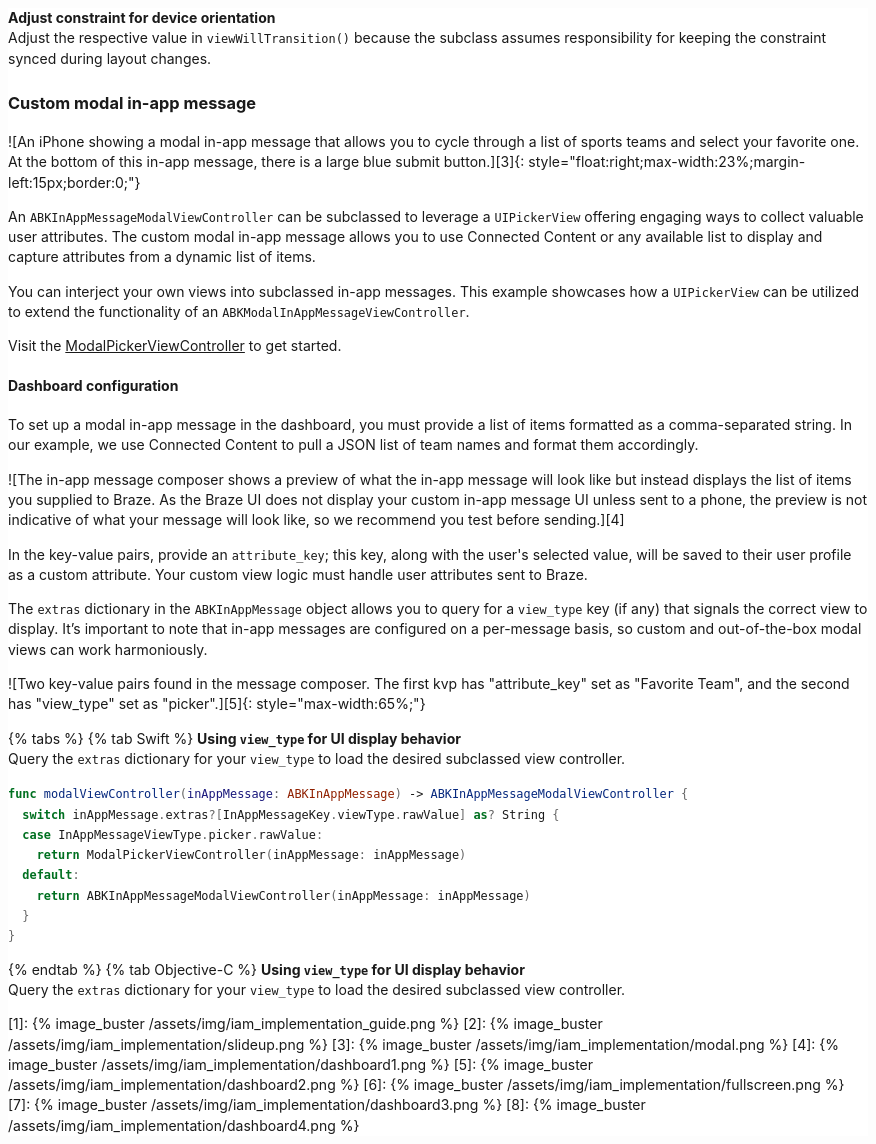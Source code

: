 **Adjust constraint for device orientation**<br>
Adjust the respective value in `viewWillTransition()` because the subclass assumes responsibility for keeping the constraint synced during layout changes.

### Custom modal in-app message

![An iPhone showing a modal in-app message that allows you to cycle through a list of sports teams and select your favorite one. At the bottom of this in-app message, there is a large blue submit button.][3]{: style="float:right;max-width:23%;margin-left:15px;border:0;"}

An `ABKInAppMessageModalViewController` can be subclassed to leverage a `UIPickerView` offering engaging ways to collect valuable user attributes. The custom modal in-app message allows you to use Connected Content or any available list to display and capture attributes from a dynamic list of items. 

You can interject your own views into subclassed in-app messages. This example showcases how a `UIPickerView` can be utilized to extend the functionality of an `ABKModalInAppMessageViewController`.

Visit the [ModalPickerViewController](https://github.com/braze-inc/braze-growth-shares-ios-demo-app/blob/master/Braze-Demo/ViewController/In-App-Messages/ModalPickerViewController/ModalPickerViewController.swift) to get started.

#### Dashboard configuration

To set up a modal in-app message in the dashboard, you must provide a list of items formatted as a comma-separated string. In our example, we use Connected Content to pull a JSON list of team names and format them accordingly.

![The in-app message composer shows a preview of what the in-app message will look like but instead displays the list of items you supplied to Braze. As the Braze UI does not display your custom in-app message UI unless sent to a phone, the preview is not indicative of what your message will look like, so we recommend you test before sending.][4]

In the key-value pairs, provide an `attribute_key`; this key, along with the user's selected value, will be saved to their user profile as a custom attribute. Your custom view logic must handle user attributes sent to Braze.

The `extras` dictionary in the `ABKInAppMessage` object allows you to query for a `view_type` key (if any) that signals the correct view to display. It’s important to note that in-app messages are configured on a per-message basis, so custom and out-of-the-box modal views can work harmoniously.

![Two key-value pairs found in the message composer. The first kvp has "attribute_key" set as "Favorite Team", and the second has "view_type" set as "picker".][5]{: style="max-width:65%;"}

{% tabs %}
{% tab Swift %}
**Using `view_type` for UI display behavior**<br>
Query the `extras` dictionary for your `view_type` to load the desired subclassed view controller.

```swift
func modalViewController(inAppMessage: ABKInAppMessage) -> ABKInAppMessageModalViewController {
  switch inAppMessage.extras?[InAppMessageKey.viewType.rawValue] as? String {
  case InAppMessageViewType.picker.rawValue:
    return ModalPickerViewController(inAppMessage: inAppMessage)
  default:
    return ABKInAppMessageModalViewController(inAppMessage: inAppMessage)
  }
}
```
{% endtab %}
{% tab Objective-C %}
**Using `view_type` for UI display behavior**<br>
Query the `extras` dictionary for your `view_type` to load the desired subclassed view controller.


[1]: {% image_buster /assets/img/iam_implementation_guide.png %}
[2]: {% image_buster /assets/img/iam_implementation/slideup.png %}
[3]: {% image_buster /assets/img/iam_implementation/modal.png %}
[4]: {% image_buster /assets/img/iam_implementation/dashboard1.png %}
[5]: {% image_buster /assets/img/iam_implementation/dashboard2.png %}
[6]: {% image_buster /assets/img/iam_implementation/fullscreen.png %}
[7]: {% image_buster /assets/img/iam_implementation/dashboard3.png %}
[8]: {% image_buster /assets/img/iam_implementation/dashboard4.png %}